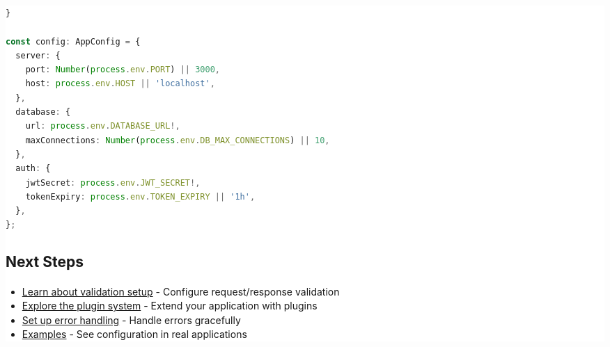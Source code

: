 ```typescript
}

const config: AppConfig = {
  server: {
    port: Number(process.env.PORT) || 3000,
    host: process.env.HOST || 'localhost',
  },
  database: {
    url: process.env.DATABASE_URL!,
    maxConnections: Number(process.env.DB_MAX_CONNECTIONS) || 10,
  },
  auth: {
    jwtSecret: process.env.JWT_SECRET!,
    tokenExpiry: process.env.TOKEN_EXPIRY || '1h',
  },
};
```

## Next Steps

- [Learn about validation setup](/en/guide/validation) - Configure request/response validation
- [Explore the plugin system](/en/guide/plugins) - Extend your application with plugins
- [Set up error handling](/en/guide/error-handling) - Handle errors gracefully
- [Examples](/en/examples/) - See configuration in real applications

```

```
